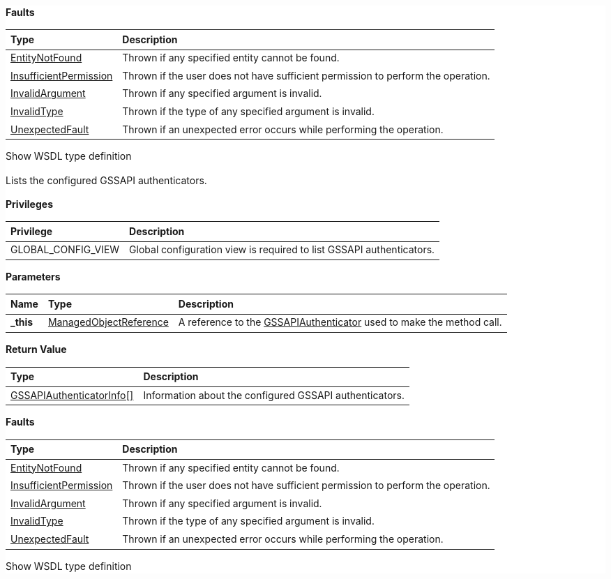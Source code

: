 

**Faults**

Type | Description
:---|:---
[EntityNotFound](vdi.fault.EntityNotFound.md)| Thrown if any specified entity cannot be found.
[InsufficientPermission](vdi.fault.InsufficientPermission.md)| Thrown if the user does not have sufficient permission to perform the operation.
[InvalidArgument](vdi.fault.InvalidArgument.md)| Thrown if any specified argument is invalid.
[InvalidType](vdi.fault.InvalidType.md)| Thrown if the type of any specified argument is invalid.
[UnexpectedFault](vdi.fault.UnexpectedFault.md)| Thrown if an unexpected error occurs while performing the operation.

Show WSDL type definition







Lists the configured GSSAPI authenticators.

**Privileges**

Privilege | Description
:---|:---
GLOBAL_CONFIG_VIEW|  Global configuration view is required to list GSSAPI authenticators.



**Parameters**

 Name | Type | Description
:---|:---|:---
**_this**| [ManagedObjectReference](vmodl.ManagedObjectReference.md)|  A reference to the [GSSAPIAuthenticator](vdi.infrastructure.GSSAPIAuthenticator.md) used to make the method call.



**Return Value**

Type | Description
:---|:---
[GSSAPIAuthenticatorInfo[]](vdi.infrastructure.GSSAPIAuthenticator.GSSAPIAuthenticatorInfo.md)| Information about the configured GSSAPI authenticators.



**Faults**

Type | Description
:---|:---
[EntityNotFound](vdi.fault.EntityNotFound.md)| Thrown if any specified entity cannot be found.
[InsufficientPermission](vdi.fault.InsufficientPermission.md)| Thrown if the user does not have sufficient permission to perform the operation.
[InvalidArgument](vdi.fault.InvalidArgument.md)| Thrown if any specified argument is invalid.
[InvalidType](vdi.fault.InvalidType.md)| Thrown if the type of any specified argument is invalid.
[UnexpectedFault](vdi.fault.UnexpectedFault.md)| Thrown if an unexpected error occurs while performing the operation.

Show WSDL type definition


[^291]: This parameter is an update map based on [GSSAPIAuthenticatorInfo](vdi.infrastructure.GSSAPIAuthenticator.GSSAPIAuthenticatorInfo.md "GSSAPIAuthenticatorInfo").